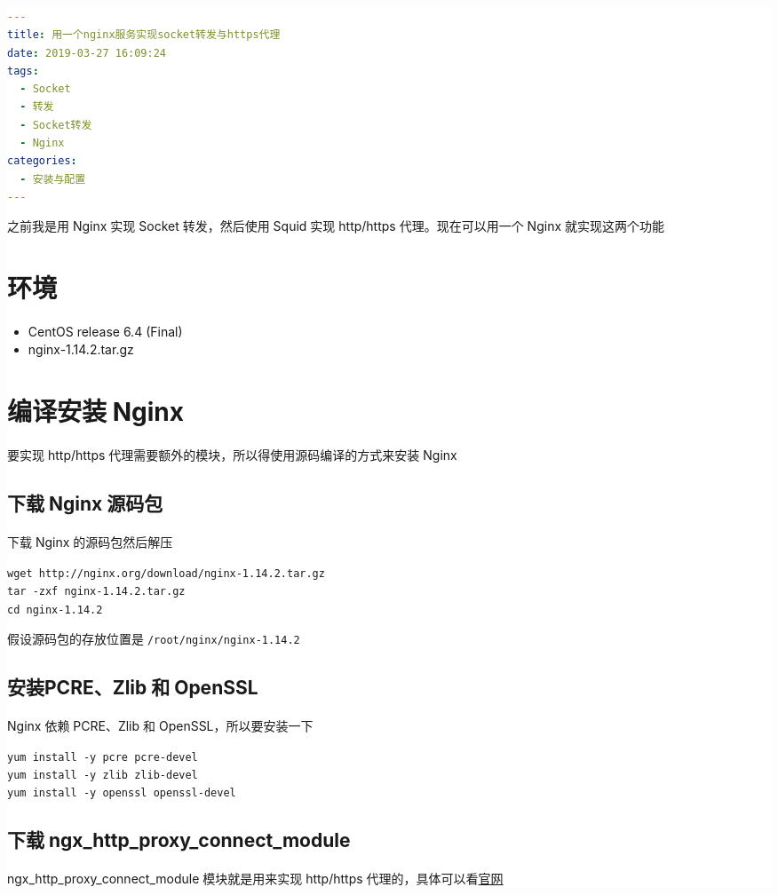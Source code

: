 ```yaml
---
title: 用一个nginx服务实现socket转发与https代理
date: 2019-03-27 16:09:24
tags:
  - Socket
  - 转发
  - Socket转发
  - Nginx
categories:
  - 安装与配置
---
```


之前我是用 Nginx 实现 Socket 转发，然后使用 Squid 实现 http/https 代理。现在可以用一个 Nginx 就实现这两个功能



# 环境

- CentOS release 6.4 (Final)
- nginx-1.14.2.tar.gz

# 编译安装 Nginx

要实现 http/https 代理需要额外的模块，所以得使用源码编译的方式来安装 Nginx

## 下载 Nginx 源码包

下载 Nginx 的源码包然后解压

```
wget http://nginx.org/download/nginx-1.14.2.tar.gz
tar -zxf nginx-1.14.2.tar.gz 
cd nginx-1.14.2
```

假设源码包的存放位置是 `/root/nginx/nginx-1.14.2`

## 安装PCRE、Zlib 和 OpenSSL

Nginx 依赖 PCRE、Zlib 和 OpenSSL，所以要安装一下

```
yum install -y pcre pcre-devel
yum install -y zlib zlib-devel
yum install -y openssl openssl-devel
```

## 下载 ngx_http_proxy_connect_module

ngx_http_proxy_connect_module 模块就是用来实现 http/https 代理的，具体可以看[官网](https://github.com/chobits/ngx_http_proxy_connect_module)
